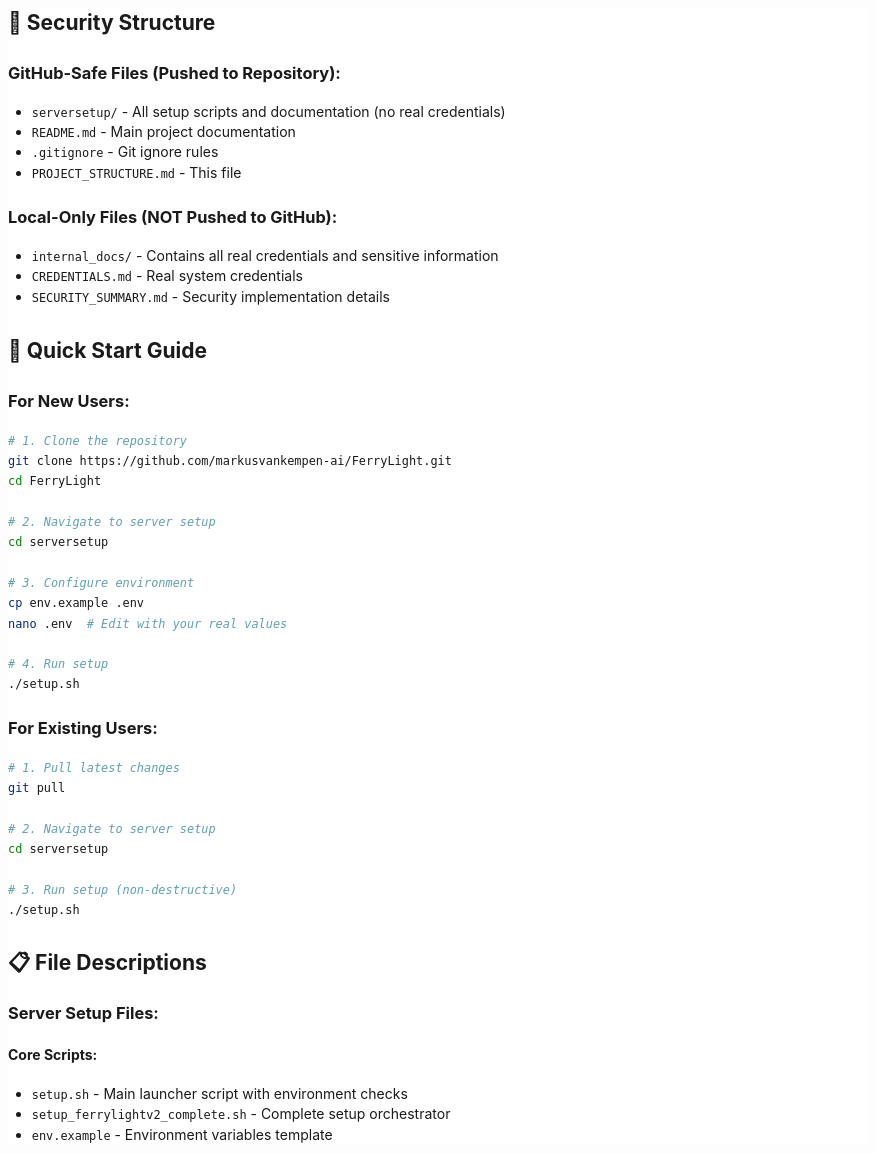 ## 🔐 **Security Structure**

### **GitHub-Safe Files (Pushed to Repository):**
- `serversetup/` - All setup scripts and documentation (no real credentials)
- `README.md` - Main project documentation
- `.gitignore` - Git ignore rules
- `PROJECT_STRUCTURE.md` - This file

### **Local-Only Files (NOT Pushed to GitHub):**
- `internal_docs/` - Contains all real credentials and sensitive information
- `CREDENTIALS.md` - Real system credentials
- `SECURITY_SUMMARY.md` - Security implementation details

## 🚀 **Quick Start Guide**

### **For New Users:**
```bash
# 1. Clone the repository
git clone https://github.com/markusvankempen-ai/FerryLight.git
cd FerryLight

# 2. Navigate to server setup
cd serversetup

# 3. Configure environment
cp env.example .env
nano .env  # Edit with your real values

# 4. Run setup
./setup.sh
```

### **For Existing Users:**
```bash
# 1. Pull latest changes
git pull

# 2. Navigate to server setup
cd serversetup

# 3. Run setup (non-destructive)
./setup.sh
```

## 📋 **File Descriptions**

### **Server Setup Files:**

#### **Core Scripts:**
- `setup.sh` - Main launcher script with environment checks
- `setup_ferrylightv2_complete.sh` - Complete setup orchestrator
- `env.example` - Environment variables template
